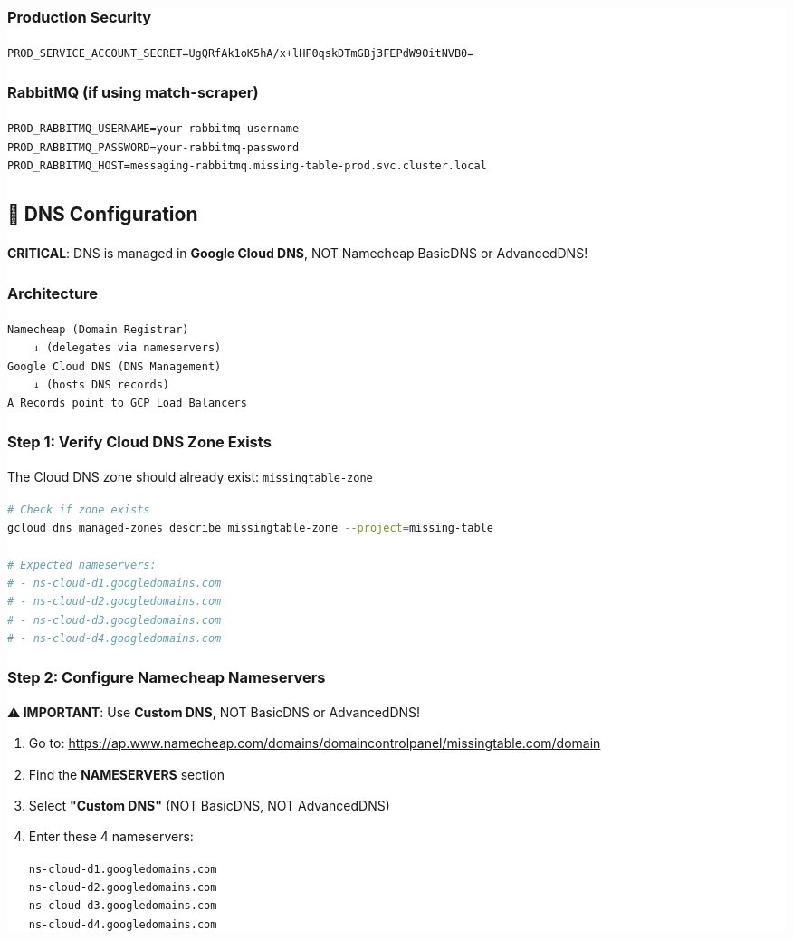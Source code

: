 ### Production Security
```
PROD_SERVICE_ACCOUNT_SECRET=UgQRfAk1oK5hA/x+lHF0qskDTmGBj3FEPdW9OitNVB0=
```

### RabbitMQ (if using match-scraper)
```
PROD_RABBITMQ_USERNAME=your-rabbitmq-username
PROD_RABBITMQ_PASSWORD=your-rabbitmq-password
PROD_RABBITMQ_HOST=messaging-rabbitmq.missing-table-prod.svc.cluster.local
```

## 📡 DNS Configuration

**CRITICAL**: DNS is managed in **Google Cloud DNS**, NOT Namecheap BasicDNS or AdvancedDNS!

### Architecture

```
Namecheap (Domain Registrar)
    ↓ (delegates via nameservers)
Google Cloud DNS (DNS Management)
    ↓ (hosts DNS records)
A Records point to GCP Load Balancers
```

### Step 1: Verify Cloud DNS Zone Exists

The Cloud DNS zone should already exist: `missingtable-zone`

```bash
# Check if zone exists
gcloud dns managed-zones describe missingtable-zone --project=missing-table

# Expected nameservers:
# - ns-cloud-d1.googledomains.com
# - ns-cloud-d2.googledomains.com
# - ns-cloud-d3.googledomains.com
# - ns-cloud-d4.googledomains.com
```

### Step 2: Configure Namecheap Nameservers

**⚠️ IMPORTANT**: Use **Custom DNS**, NOT BasicDNS or AdvancedDNS!

1. Go to: https://ap.www.namecheap.com/domains/domaincontrolpanel/missingtable.com/domain

2. Find the **NAMESERVERS** section

3. Select **"Custom DNS"** (NOT BasicDNS, NOT AdvancedDNS)

4. Enter these 4 nameservers:
   ```
   ns-cloud-d1.googledomains.com
   ns-cloud-d2.googledomains.com
   ns-cloud-d3.googledomains.com
   ns-cloud-d4.googledomains.com
   ```
